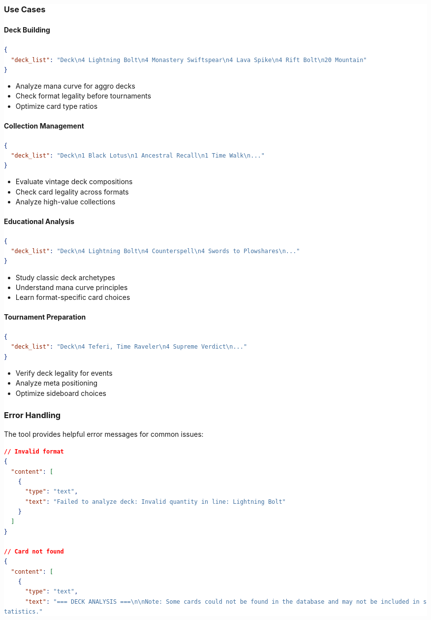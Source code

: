 ### Use Cases

#### **Deck Building**
```json
{
  "deck_list": "Deck\n4 Lightning Bolt\n4 Monastery Swiftspear\n4 Lava Spike\n4 Rift Bolt\n20 Mountain"
}
```
- Analyze mana curve for aggro decks
- Check format legality before tournaments
- Optimize card type ratios

#### **Collection Management**
```json
{
  "deck_list": "Deck\n1 Black Lotus\n1 Ancestral Recall\n1 Time Walk\n..."
}
```
- Evaluate vintage deck compositions
- Check card legality across formats
- Analyze high-value collections

#### **Educational Analysis**
```json
{
  "deck_list": "Deck\n4 Lightning Bolt\n4 Counterspell\n4 Swords to Plowshares\n..."
}
```
- Study classic deck archetypes
- Understand mana curve principles
- Learn format-specific card choices

#### **Tournament Preparation**
```json
{
  "deck_list": "Deck\n4 Teferi, Time Raveler\n4 Supreme Verdict\n..."
}
```
- Verify deck legality for events
- Analyze meta positioning
- Optimize sideboard choices

### Error Handling

The tool provides helpful error messages for common issues:

```json
// Invalid format
{
  "content": [
    {
      "type": "text", 
      "text": "Failed to analyze deck: Invalid quantity in line: Lightning Bolt"
    }
  ]
}

// Card not found
{
  "content": [
    {
      "type": "text",
      "text": "=== DECK ANALYSIS ===\n\nNote: Some cards could not be found in the database and may not be included in statistics."
```